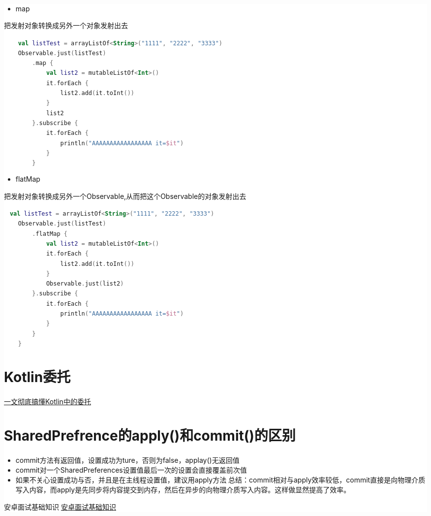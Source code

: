 * map

把发射对象转换成另外一个对象发射出去

```kotlin
    val listTest = arrayListOf<String>("1111", "2222", "3333")
    Observable.just(listTest)
        .map {
            val list2 = mutableListOf<Int>()
            it.forEach {
                list2.add(it.toInt())
            }
            list2
        }.subscribe {
            it.forEach {
                println("AAAAAAAAAAAAAAAAA it=$it")
            }
        }

```

* flatMap 

把发射对象转换成另外一个Observable,从而把这个Observable的对象发射出去

```kotlin
　val listTest = arrayListOf<String>("1111", "2222", "3333")
    Observable.just(listTest)
        .flatMap {
            val list2 = mutableListOf<Int>()
            it.forEach {
                list2.add(it.toInt())
            }
            Observable.just(list2)
        }.subscribe {
            it.forEach {
                println("AAAAAAAAAAAAAAAAA it=$it")
            }
        }
    }
```

# Kotlin委托

[一文彻底搞懂Kotlin中的委托](https://juejin.im/post/5e1288d86fb9a048217a19d9)

# SharedPrefrence的apply()和commit()的区别

* commit方法有返回值，设置成功为ture，否则为false，applay()无返回值
* commit对一个SharedPreferences设置值最后一次的设置会直接覆盖前次值
* 如果不关心设置成功与否，并且是在主线程设置值，建议用apply方法
总结：commit相对与apply效率较低，commit直接是向物理介质写入内容，而apply是先同步将内容提交到内存，然后在异步的向物理介质写入内容。这样做显然提高了效率。


安卓面试基础知识
[安卓面试基础知识](https://www.jianshu.com/p/61c8a154b104)